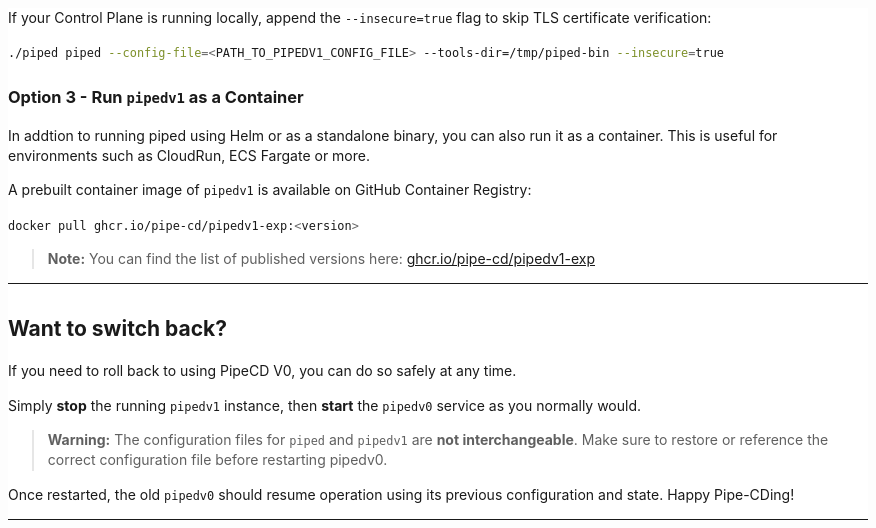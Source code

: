 If your Control Plane is running locally, append the `--insecure=true` flag to skip TLS certificate verification:

```bash
./piped piped --config-file=<PATH_TO_PIPEDV1_CONFIG_FILE> --tools-dir=/tmp/piped-bin --insecure=true
```

### Option 3 - Run `pipedv1` as a Container

In addtion to running piped using Helm or as a standalone binary, you can also run it as a container. This is useful for environments such as CloudRun, ECS Fargate or more.

A prebuilt container image of `pipedv1` is available on GitHub Container Registry:

```bash
docker pull ghcr.io/pipe-cd/pipedv1-exp:<version>
```

> **Note:**
> You can find the list of published versions here:
> [ghcr.io/pipe-cd/pipedv1-exp](https://github.com/pipe-cd/pipecd/pkgs/container/pipedv1-exp)

---

## Want to switch back?

If you need to roll back to using PipeCD V0, you can do so safely at any time.

Simply **stop** the running `pipedv1` instance, then **start** the `pipedv0` service as you normally would.

> **Warning:**
> The configuration files for `piped` and `pipedv1` are **not interchangeable**.
> Make sure to restore or reference the correct configuration file before restarting pipedv0.

Once restarted, the old `pipedv0` should resume operation using its previous configuration and state. Happy Pipe-CDing!

---
